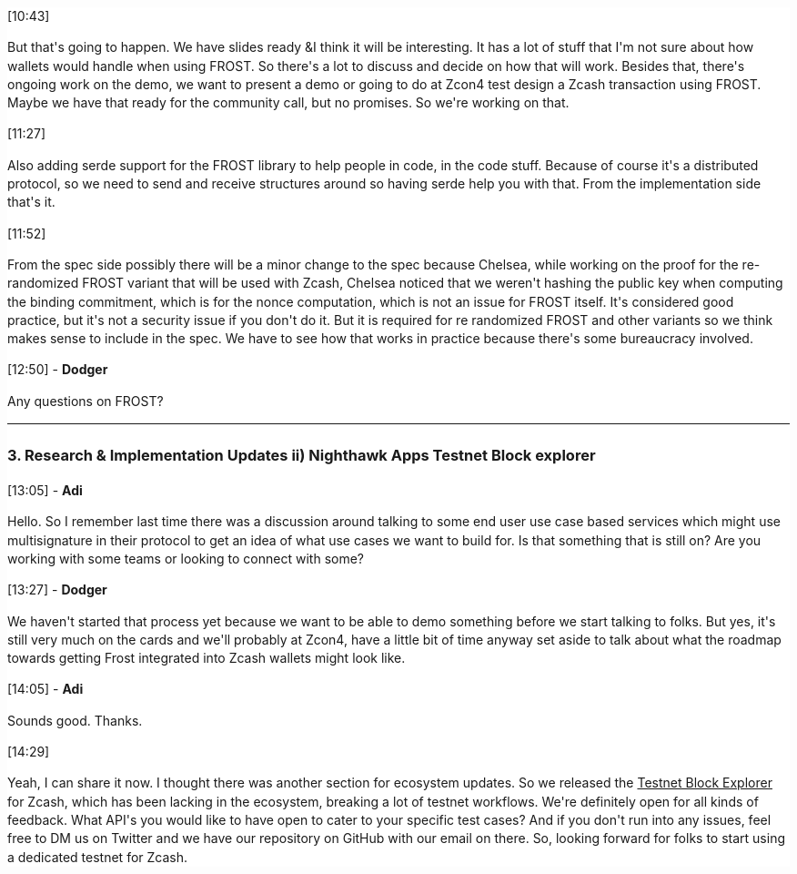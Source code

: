 [10:43] 

But that's going to happen. We have slides ready &I think it will be interesting. It has a lot of stuff that I'm not sure about how wallets would handle when using FROST. So there's a lot to discuss and decide on how that will work. Besides that, there's ongoing work on the demo, we want to present a demo or going to do at Zcon4 test design a Zcash transaction using FROST. Maybe we have that ready for the community call, but no promises. So we're working on that.

[11:27] 

Also adding serde support for the FROST library to help people in code, in the code stuff. Because of course it's a distributed protocol, so we need to send and receive structures around so having serde help you with that. From the implementation side that's it.

[11:52] 

From the spec side possibly there will be a minor change to the spec because Chelsea, while working on the proof for the re-randomized FROST variant that will be used with Zcash, Chelsea noticed that we weren't hashing the public key when computing the binding commitment, which is for the nonce computation, which is not an issue for FROST itself. It's considered good practice, but it's not a security issue if you don't do it. But it is required for re randomized FROST and other variants so we think makes sense to include in the spec. We have to see how that works in practice because there's some bureaucracy involved.

[12:50] - **Dodger**

Any questions on FROST?


___


### 3. Research & Implementation Updates ii) Nighthawk Apps Testnet Block explorer


[13:05] - **Adi**

Hello. So I remember last time there was a discussion around talking to some end user use case based services which might use multisignature in their protocol to get an idea of what use cases we want to build for. Is that something that is still on? Are you working with some teams or looking to connect with some?

[13:27] - **Dodger**

We haven't started that process yet because we want to be able to demo something before we start talking to folks. But yes, it's still very much on the cards and we'll probably at Zcon4, have a little bit of time anyway set aside to talk about what the roadmap towards getting Frost integrated into Zcash wallets might look like.

[14:05] - **Adi**

Sounds good. Thanks.

[14:29] 

Yeah, I can share it now. I thought there was another section for ecosystem updates. So we released the [Testnet Block Explorer](https://testnet.zcashblockexplorer.com) for Zcash, which has been lacking in the ecosystem, breaking a lot of testnet workflows. We're definitely open for all kinds of feedback. What API's you would like to have open to cater to your specific test cases? And if you don't run into any issues, feel free to DM us on Twitter and we have our repository on GitHub with our email on there. So, looking forward for folks to start using a dedicated testnet for Zcash.
